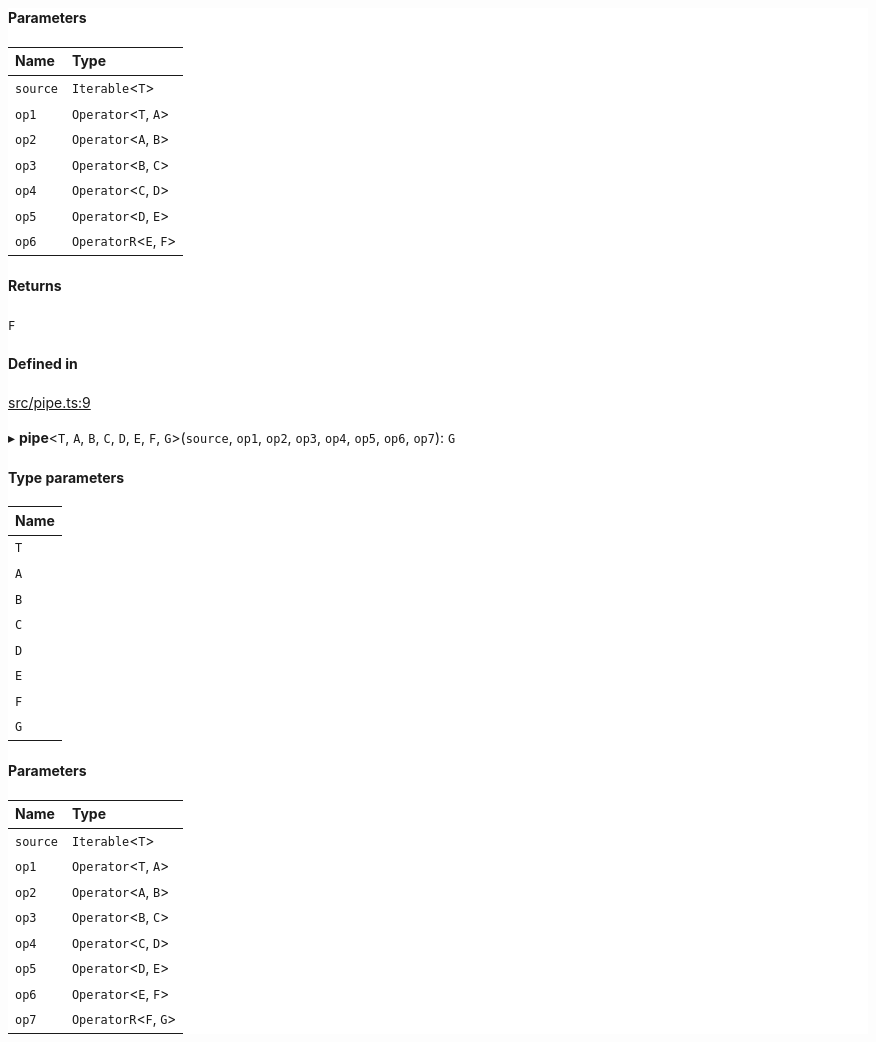 #### Parameters

| Name | Type |
| :------ | :------ |
| `source` | `Iterable`<`T`\> |
| `op1` | `Operator`<`T`, `A`\> |
| `op2` | `Operator`<`A`, `B`\> |
| `op3` | `Operator`<`B`, `C`\> |
| `op4` | `Operator`<`C`, `D`\> |
| `op5` | `Operator`<`D`, `E`\> |
| `op6` | `OperatorR`<`E`, `F`\> |

#### Returns

`F`

#### Defined in

[src/pipe.ts:9](https://github.com/kamoshi/powerseq/blob/3f69b2c/src/pipe.ts#L9)

▸ **pipe**<`T`, `A`, `B`, `C`, `D`, `E`, `F`, `G`\>(`source`, `op1`, `op2`, `op3`, `op4`, `op5`, `op6`, `op7`): `G`

#### Type parameters

| Name |
| :------ |
| `T` |
| `A` |
| `B` |
| `C` |
| `D` |
| `E` |
| `F` |
| `G` |

#### Parameters

| Name | Type |
| :------ | :------ |
| `source` | `Iterable`<`T`\> |
| `op1` | `Operator`<`T`, `A`\> |
| `op2` | `Operator`<`A`, `B`\> |
| `op3` | `Operator`<`B`, `C`\> |
| `op4` | `Operator`<`C`, `D`\> |
| `op5` | `Operator`<`D`, `E`\> |
| `op6` | `Operator`<`E`, `F`\> |
| `op7` | `OperatorR`<`F`, `G`\> |
